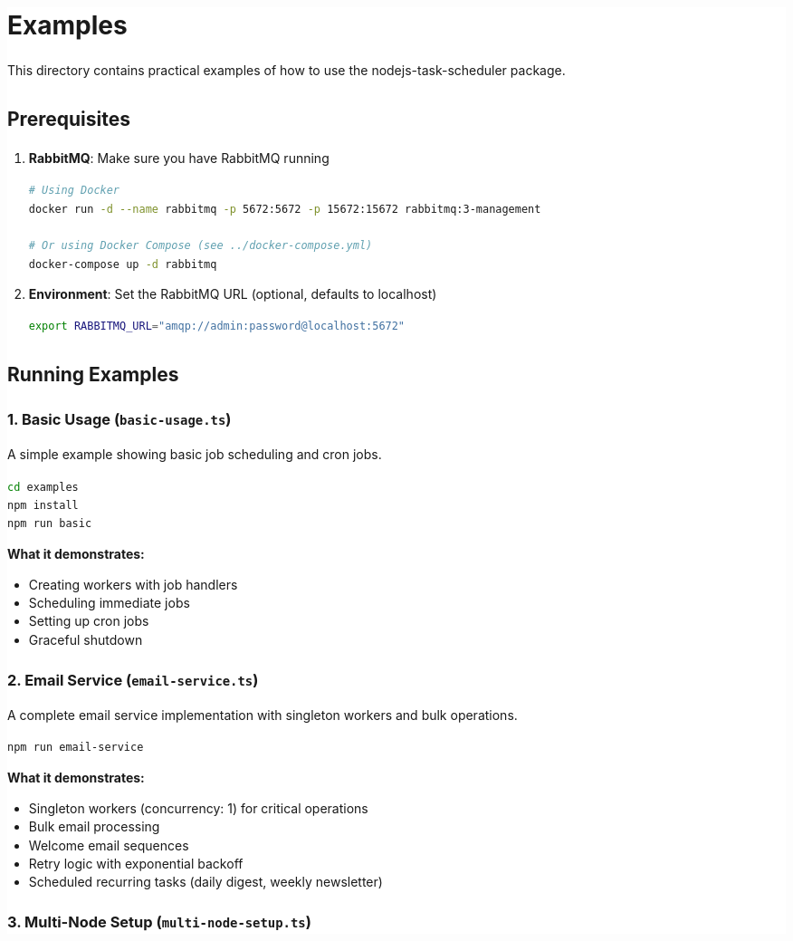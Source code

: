 # Examples

This directory contains practical examples of how to use the nodejs-task-scheduler package.

## Prerequisites

1. **RabbitMQ**: Make sure you have RabbitMQ running
   ```bash
   # Using Docker
   docker run -d --name rabbitmq -p 5672:5672 -p 15672:15672 rabbitmq:3-management
   
   # Or using Docker Compose (see ../docker-compose.yml)
   docker-compose up -d rabbitmq
   ```

2. **Environment**: Set the RabbitMQ URL (optional, defaults to localhost)
   ```bash
   export RABBITMQ_URL="amqp://admin:password@localhost:5672"
   ```

## Running Examples

### 1. Basic Usage (`basic-usage.ts`)

A simple example showing basic job scheduling and cron jobs.

```bash
cd examples
npm install
npm run basic
```

**What it demonstrates:**
- Creating workers with job handlers
- Scheduling immediate jobs
- Setting up cron jobs
- Graceful shutdown

### 2. Email Service (`email-service.ts`)

A complete email service implementation with singleton workers and bulk operations.

```bash
npm run email-service
```

**What it demonstrates:**
- Singleton workers (concurrency: 1) for critical operations
- Bulk email processing
- Welcome email sequences
- Retry logic with exponential backoff
- Scheduled recurring tasks (daily digest, weekly newsletter)

### 3. Multi-Node Setup (`multi-node-setup.ts`)
